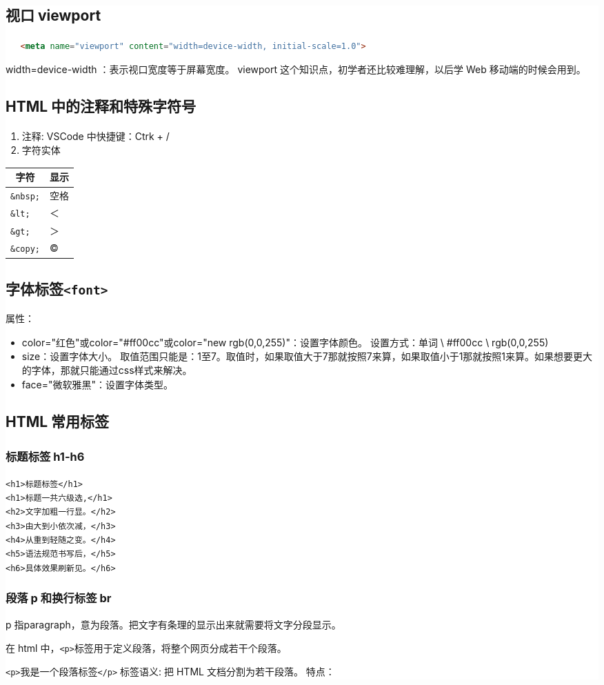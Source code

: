 ## 视口 viewport

```html
   <meta name="viewport" content="width=device-width, initial-scale=1.0">
```

width=device-width ：表示视口宽度等于屏幕宽度。
viewport 这个知识点，初学者还比较难理解，以后学 Web 移动端的时候会用到。

## HTML 中的注释和特殊字符号

1. 注释: VSCode 中快捷键：Ctrk + /
2. 字符实体

| **字符** | **显示** |
| -------- | -------- |
| `&nbsp;`   | 空格     |
| `&lt;`     | ＜       |
| `&gt;`     | ＞       |
| `&copy;`  | ©        |

## 字体标签`<font>`

属性：

- color="红色"或color="#ff00cc"或color="new rgb(0,0,255)"：设置字体颜色。 设置方式：单词 \ #ff00cc \ rgb(0,0,255)
- size：设置字体大小。 取值范围只能是：1至7。取值时，如果取值大于7那就按照7来算，如果取值小于1那就按照1来算。如果想要更大的字体，那就只能通过css样式来解决。
- face="微软雅黑"：设置字体类型。

## HTML 常用标签

### 标题标签 h1-h6

```
<h1>标题标签</h1>
<h1>标题一共六级选,</h1>
<h2>文字加粗一行显。</h2>
<h3>由大到小依次减，</h3>
<h4>从重到轻随之变。</h4>
<h5>语法规范书写后，</h5>
<h6>具体效果刷新见。</h6>
```

### 段落 p 和换行标签 br

p 指paragraph，意为段落。把文字有条理的显示出来就需要将文字分段显示。

在 html 中，`<p>`标签用于定义段落，将整个网页分成若干个段落。

`<p>`我是一个段落标签`</p>`
标签语义: 把 HTML 文档分割为若干段落。
特点：
